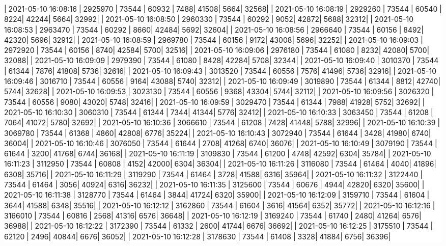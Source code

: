 | 2021-05-10 16:08:16 | 2925970 | 73544 | 60932  | 7488| 41508| 5664| 32568|
| 2021-05-10 16:08:19 | 2929260 | 73544 | 60540  | 8224| 42244| 5664| 32992|
| 2021-05-10 16:08:50 | 2960330 | 73544 | 60292  | 9052| 42872| 5688| 32312|
| 2021-05-10 16:08:53 | 2963470 | 73544 | 60292  | 8660| 42484| 5692| 32604|
| 2021-05-10 16:08:56 | 2966640 | 73544 | 60156  | 8492| 42320| 5696| 32912|
| 2021-05-10 16:08:59 | 2969780 | 73544 | 60156  | 9172| 43008| 5696| 32252|
| 2021-05-10 16:09:03 | 2972920 | 73544 | 60156  | 8740| 42584| 5700| 32516|
| 2021-05-10 16:09:06 | 2976180 | 73544 | 61080  | 8232| 42080| 5700| 32088|
| 2021-05-10 16:09:09 | 2979390 | 73544 | 61080  | 8428| 42284| 5708| 32344|
| 2021-05-10 16:09:40 | 3010370 | 73544 | 61344  | 7876| 41808| 5736| 32616|
| 2021-05-10 16:09:43 | 3013520 | 73544 | 60556  | 7576| 41496| 5736| 32916|
| 2021-05-10 16:09:46 | 3016710 | 73544 | 60556  | 9164| 43088| 5740| 32312|
| 2021-05-10 16:09:49 | 3019890 | 73544 | 61344  | 8812| 42740| 5744| 32628|
| 2021-05-10 16:09:53 | 3023130 | 73544 | 60556  | 9368| 43304| 5744| 32112|
| 2021-05-10 16:09:56 | 3026320 | 73544 | 60556  | 9080| 43020| 5748| 32416|
| 2021-05-10 16:09:59 | 3029470 | 73544 | 61344  | 7988| 41928| 5752| 32692|
| 2021-05-10 16:10:30 | 3060310 | 73544 | 61344  | 7344| 41344| 5776| 32412|
| 2021-05-10 16:10:33 | 3063450 | 73544 | 61208  | 7064| 41072| 5780| 32692|
| 2021-05-10 16:10:36 | 3066610 | 73544 | 61208  | 7428| 41448| 5788| 32996|
| 2021-05-10 16:10:39 | 3069780 | 73544 | 61368  | 4860| 42808| 6776| 35224|
| 2021-05-10 16:10:43 | 3072940 | 73544 | 61644  | 3428| 41980| 6740| 36004|
| 2021-05-10 16:10:46 | 3076050 | 73544 | 61644  | 2708| 41268| 6740| 36076|
| 2021-05-10 16:10:49 | 3079190 | 73544 | 61644  | 3200| 41768| 6744| 36168|
| 2021-05-10 16:11:19 | 3109830 | 73544 | 61200  | 4748| 42592| 6304| 35784|
| 2021-05-10 16:11:23 | 3112950 | 73544 | 60808  | 4152| 42000| 6304| 36304|
| 2021-05-10 16:11:26 | 3116080 | 73544 | 61464  | 4040| 41896| 6308| 35716|
| 2021-05-10 16:11:29 | 3119290 | 73544 | 61464  | 3728| 41588| 6316| 35964|
| 2021-05-10 16:11:32 | 3122440 | 73544 | 61464  | 3056| 40924| 6316| 36232|
| 2021-05-10 16:11:35 | 3125600 | 73544 | 60676  | 4944| 42820| 6320| 35600|
| 2021-05-10 16:11:38 | 3128770 | 73544 | 61464  | 3844| 41724| 6320| 35900|
| 2021-05-10 16:12:09 | 3159710 | 73544 | 61604  | 3644| 41588| 6348| 35516|
| 2021-05-10 16:12:12 | 3162860 | 73544 | 61604  | 3616| 41564| 6352| 35772|
| 2021-05-10 16:12:16 | 3166010 | 73544 | 60816  | 2568| 41316| 6576| 36648|
| 2021-05-10 16:12:19 | 3169240 | 73544 | 61740  | 2480| 41264| 6576| 36988|
| 2021-05-10 16:12:22 | 3172390 | 73544 | 61332  | 2600| 41744| 6676| 36692|
| 2021-05-10 16:12:25 | 3175510 | 73544 | 62120  | 2496| 40844| 6676| 36052|
| 2021-05-10 16:12:28 | 3178630 | 73544 | 61408  | 3328| 41884| 6756| 36396|
